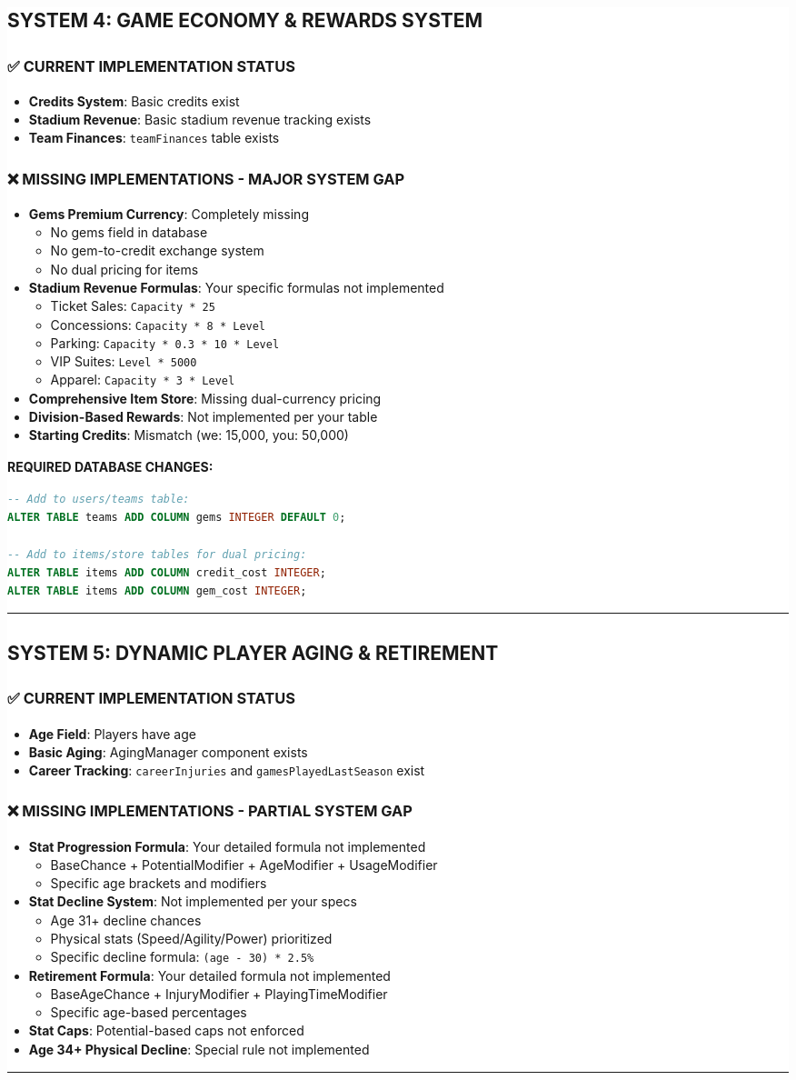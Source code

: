 
## SYSTEM 4: GAME ECONOMY & REWARDS SYSTEM

### ✅ CURRENT IMPLEMENTATION STATUS
- **Credits System**: Basic credits exist
- **Stadium Revenue**: Basic stadium revenue tracking exists
- **Team Finances**: `teamFinances` table exists

### ❌ MISSING IMPLEMENTATIONS - MAJOR SYSTEM GAP
- **Gems Premium Currency**: Completely missing
  - No gems field in database
  - No gem-to-credit exchange system
  - No dual pricing for items
- **Stadium Revenue Formulas**: Your specific formulas not implemented
  - Ticket Sales: `Capacity * 25`
  - Concessions: `Capacity * 8 * Level`
  - Parking: `Capacity * 0.3 * 10 * Level`
  - VIP Suites: `Level * 5000`
  - Apparel: `Capacity * 3 * Level`
- **Comprehensive Item Store**: Missing dual-currency pricing
- **Division-Based Rewards**: Not implemented per your table
- **Starting Credits**: Mismatch (we: 15,000, you: 50,000)

**REQUIRED DATABASE CHANGES:**
```sql
-- Add to users/teams table:
ALTER TABLE teams ADD COLUMN gems INTEGER DEFAULT 0;

-- Add to items/store tables for dual pricing:
ALTER TABLE items ADD COLUMN credit_cost INTEGER;
ALTER TABLE items ADD COLUMN gem_cost INTEGER;
```

---

## SYSTEM 5: DYNAMIC PLAYER AGING & RETIREMENT

### ✅ CURRENT IMPLEMENTATION STATUS
- **Age Field**: Players have age
- **Basic Aging**: AgingManager component exists
- **Career Tracking**: `careerInjuries` and `gamesPlayedLastSeason` exist

### ❌ MISSING IMPLEMENTATIONS - PARTIAL SYSTEM GAP
- **Stat Progression Formula**: Your detailed formula not implemented
  - BaseChance + PotentialModifier + AgeModifier + UsageModifier
  - Specific age brackets and modifiers
- **Stat Decline System**: Not implemented per your specs
  - Age 31+ decline chances
  - Physical stats (Speed/Agility/Power) prioritized
  - Specific decline formula: `(age - 30) * 2.5%`
- **Retirement Formula**: Your detailed formula not implemented
  - BaseAgeChance + InjuryModifier + PlayingTimeModifier
  - Specific age-based percentages
- **Stat Caps**: Potential-based caps not enforced
- **Age 34+ Physical Decline**: Special rule not implemented

---